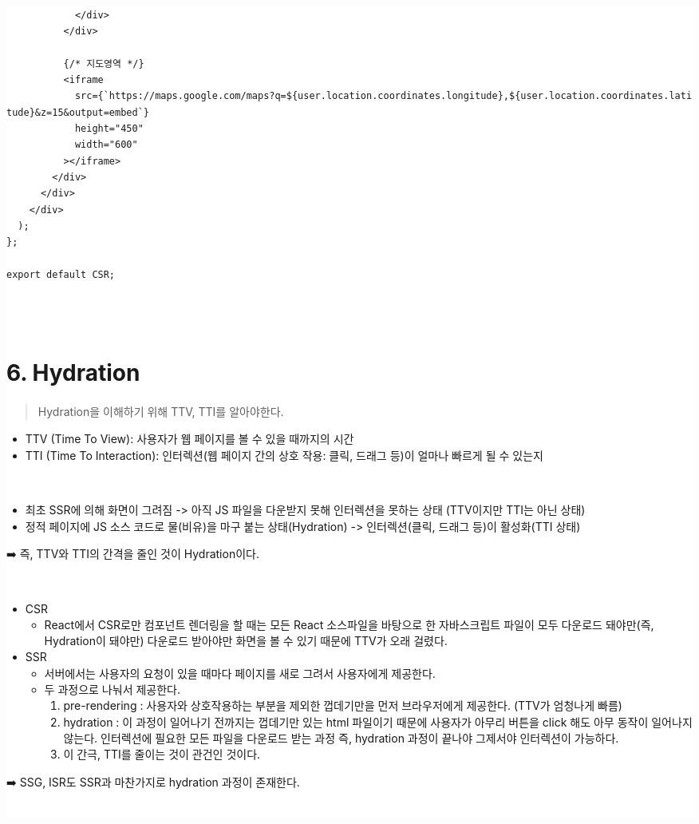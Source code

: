 ```tsx
            </div>
          </div>

          {/* 지도영역 */}
          <iframe
            src={`https://maps.google.com/maps?q=${user.location.coordinates.longitude},${user.location.coordinates.latitude}&z=15&output=embed`}
            height="450"
            width="600"
          ></iframe>
        </div>
      </div>
    </div>
  );
};

export default CSR;
```

<br><br>

# 6. Hydration

> Hydration을 이해하기 위해 TTV, TTI를 알아야한다.

- TTV (Time To View): 사용자가 웹 페이지를 볼 수 있을 때까지의 시간
- TTI (Time To Interaction): 인터렉션(웹 페이지 간의 상호 작용: 클릭, 드래그 등)이 얼마나 빠르게 될 수 있는지

<br>

- 최초 SSR에 의해 화면이 그려짐 -> 아직 JS 파일을 다운받지 못해 인터렉션을 못하는 상태 (TTV이지만 TTI는 아닌 상태)
- 정적 페이지에 JS 소스 코드로 물(비유)을 마구 붙는 상태(Hydration) -> 인터렉션(클릭, 드래그 등)이 활성화(TTI 상태)

➡️ 즉, TTV와 TTI의 간격을 줄인 것이 Hydration이다.

<br>

- CSR
  - React에서 CSR로만 컴포넌트 렌더링을 할 때는 모든 React 소스파일을 바탕으로 한 자바스크립트 파일이 모두 다운로드 돼야만(즉, Hydration이 돼야만) 다운로드 받아야만 화면을 볼 수 있기 때문에 TTV가 오래 걸렸다.
- SSR
  - 서버에서는 사용자의 요청이 있을 때마다 페이지를 새로 그려서 사용자에게 제공한다.
  - 두 과정으로 나눠서 제공한다.
    1.  pre-rendering : 사용자와 상호작용하는 부분을 제외한 껍데기만을 먼저 브라우저에게 제공한다. (TTV가 엄청나게 빠름)
    2.  hydration : 이 과정이 일어나기 전까지는 껍데기만 있는 html 파일이기 때문에 사용자가 아무리 버튼을 click 해도 아무 동작이 일어나지 않는다. 인터렉션에 필요한 모든 파일을 다운로드 받는 과정 즉, hydration 과정이 끝나야 그제서야 인터렉션이 가능하다.
    3.  이 간극, TTI를 줄이는 것이 관건인 것이다.

➡️ SSG, ISR도 SSR과 마찬가지로 hydration 과정이 존재한다.

<br>
